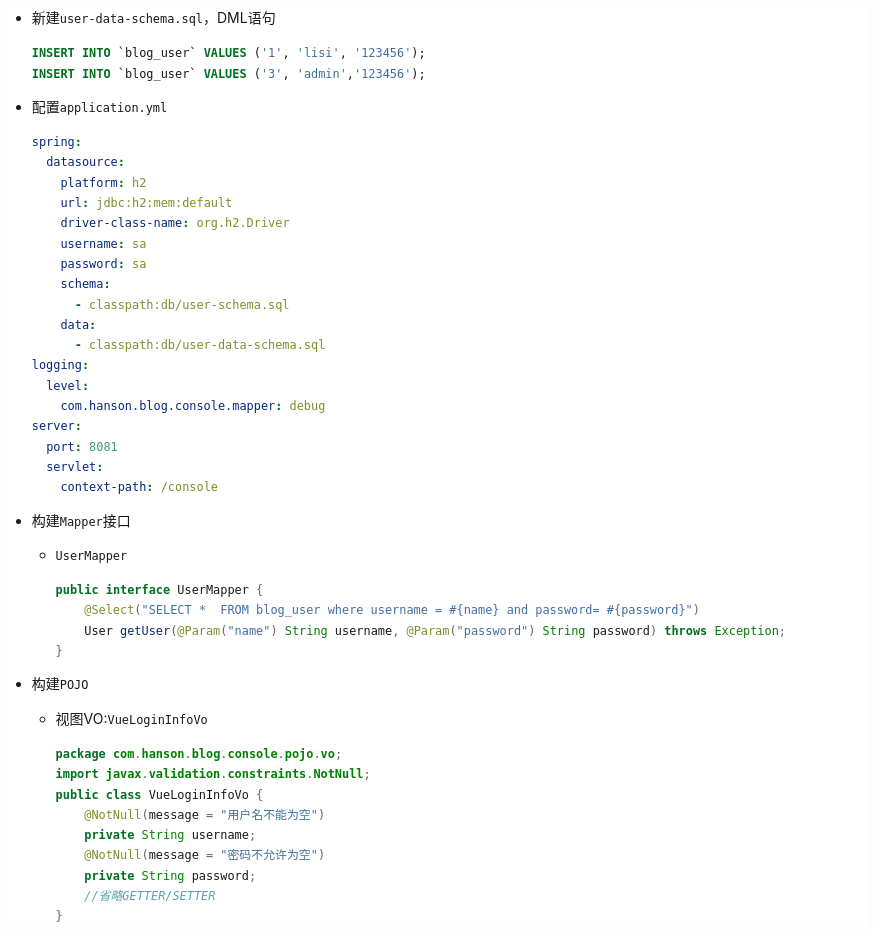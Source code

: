   - 新建`user-data-schema.sql`，DML语句

    ```sql
    INSERT INTO `blog_user` VALUES ('1', 'lisi', '123456');
    INSERT INTO `blog_user` VALUES ('3', 'admin','123456');
    ```

- 配置`application.yml`

  ```yaml
  spring:
    datasource:
      platform: h2
      url: jdbc:h2:mem:default
      driver-class-name: org.h2.Driver
      username: sa
      password: sa
      schema:
        - classpath:db/user-schema.sql
      data:
        - classpath:db/user-data-schema.sql
  logging:
    level:
      com.hanson.blog.console.mapper: debug
  server:
    port: 8081
    servlet:
      context-path: /console
  ```

- 构建`Mapper`接口

  - `UserMapper`

    ```java
    public interface UserMapper {
        @Select("SELECT *  FROM blog_user where username = #{name} and password= #{password}")
        User getUser(@Param("name") String username, @Param("password") String password) throws Exception;
    }
    ```

- 构建`POJO`

  - 视图VO:`VueLoginInfoVo`

    ```java
    package com.hanson.blog.console.pojo.vo;
    import javax.validation.constraints.NotNull;
    public class VueLoginInfoVo {
        @NotNull(message = "用户名不能为空")
        private String username;
        @NotNull(message = "密码不允许为空")
        private String password;
        //省略GETTER/SETTER
    }
    ```
